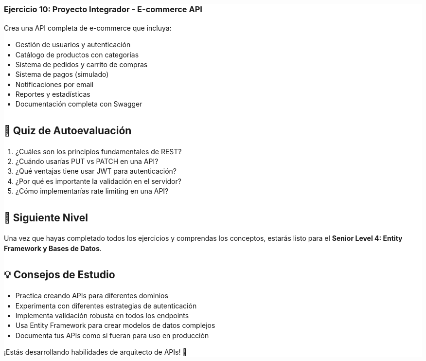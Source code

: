 ### Ejercicio 10: Proyecto Integrador - E-commerce API
Crea una API completa de e-commerce que incluya:
- Gestión de usuarios y autenticación
- Catálogo de productos con categorías
- Sistema de pedidos y carrito de compras
- Sistema de pagos (simulado)
- Notificaciones por email
- Reportes y estadísticas
- Documentación completa con Swagger

## 📝 Quiz de Autoevaluación

1. ¿Cuáles son los principios fundamentales de REST?
2. ¿Cuándo usarías PUT vs PATCH en una API?
3. ¿Qué ventajas tiene usar JWT para autenticación?
4. ¿Por qué es importante la validación en el servidor?
5. ¿Cómo implementarías rate limiting en una API?

## 🚀 Siguiente Nivel

Una vez que hayas completado todos los ejercicios y comprendas los conceptos, estarás listo para el **Senior Level 4: Entity Framework y Bases de Datos**.

## 💡 Consejos de Estudio

- Practica creando APIs para diferentes dominios
- Experimenta con diferentes estrategias de autenticación
- Implementa validación robusta en todos los endpoints
- Usa Entity Framework para crear modelos de datos complejos
- Documenta tus APIs como si fueran para uso en producción

¡Estás desarrollando habilidades de arquitecto de APIs! 🚀
